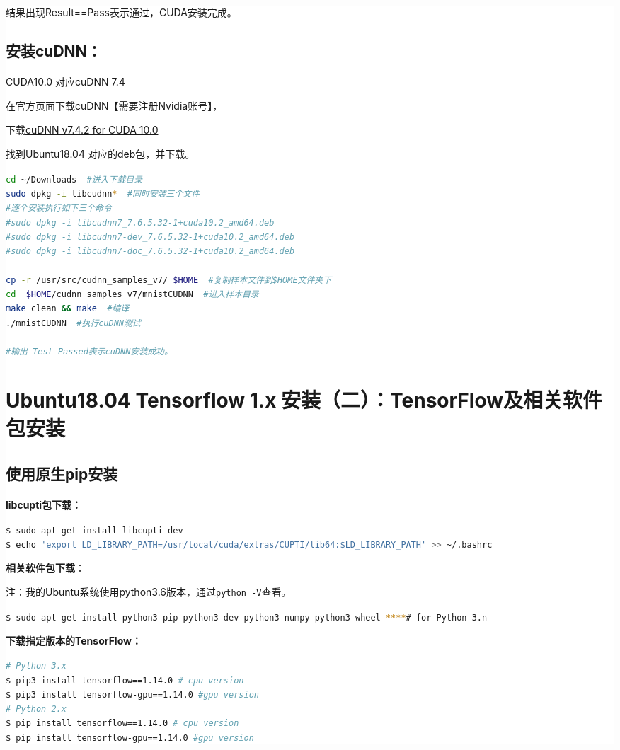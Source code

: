 结果出现Result==Pass表示通过，CUDA安装完成。

## 安装cuDNN：

CUDA10.0 对应cuDNN 7.4

在官方页面下载cuDNN【需要注册Nvidia账号】，

下载[cuDNN v7.4.2 for CUDA 10.0](https://developer.nvidia.com/rdp/cudnn-archive)

找到Ubuntu18.04 对应的deb包，并下载。

```bash
cd ~/Downloads  #进入下载目录
sudo dpkg -i libcudnn*  #同时安装三个文件
#逐个安装执行如下三个命令
#sudo dpkg -i libcudnn7_7.6.5.32-1+cuda10.2_amd64.deb 
#sudo dpkg -i libcudnn7-dev_7.6.5.32-1+cuda10.2_amd64.deb
#sudo dpkg -i libcudnn7-doc_7.6.5.32-1+cuda10.2_amd64.deb

cp -r /usr/src/cudnn_samples_v7/ $HOME  #复制样本文件到$HOME文件夹下
cd  $HOME/cudnn_samples_v7/mnistCUDNN  #进入样本目录
make clean && make  #编译
./mnistCUDNN  #执行cuDNN测试

#输出 Test Passed表示cuDNN安装成功。
```





# Ubuntu18.04 Tensorflow 1.x 安装（二）：TensorFlow及相关软件包安装

## 使用原生pip安装

**libcupti包下载：**

```bash
$ sudo apt-get install libcupti-dev
$ echo 'export LD_LIBRARY_PATH=/usr/local/cuda/extras/CUPTI/lib64:$LD_LIBRARY_PATH' >> ~/.bashrc
```

**相关软件包下载**：

注：我的Ubuntu系统使用python3.6版本，通过`python -V`查看。

```bash
$ sudo apt-get install python3-pip python3-dev python3-numpy python3-wheel ****# for Python 3.n
```

**下载指定版本的TensorFlow：**

```bash
# Python 3.x
$ pip3 install tensorflow==1.14.0 # cpu version 
$ pip3 install tensorflow-gpu==1.14.0 #gpu version
# Python 2.x
$ pip install tensorflow==1.14.0 # cpu version 
$ pip install tensorflow-gpu==1.14.0 #gpu version
```

